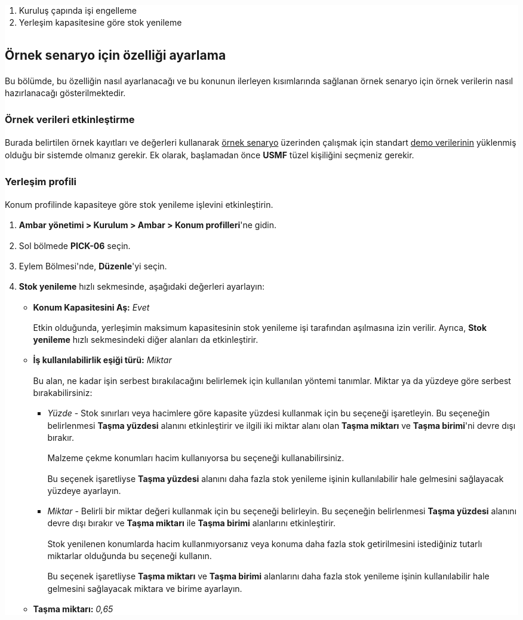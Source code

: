 1. Kuruluş çapında işi engelleme
1. Yerleşim kapasitesine göre stok yenileme

## <a name="set-up-the-feature-for-the-example-scenario"></a>Örnek senaryo için özelliği ayarlama

Bu bölümde, bu özelliğin nasıl ayarlanacağı ve bu konunun ilerleyen kısımlarında sağlanan örnek senaryo için örnek verilerin nasıl hazırlanacağı gösterilmektedir.

### <a name="enable-sample-data"></a>Örnek verileri etkinleştirme

Burada belirtilen örnek kayıtları ve değerleri kullanarak [örnek senaryo](#example-scenario) üzerinden çalışmak için standart [demo verilerinin](../../fin-ops-core/dev-itpro/deployment/deploy-demo-environment.md) yüklenmiş olduğu bir sistemde olmanız gerekir. Ek olarak, başlamadan önce **USMF** tüzel kişiliğini seçmeniz gerekir.

### <a name="location-profile"></a>Yerleşim profili

Konum profilinde kapasiteye göre stok yenileme işlevini etkinleştirin.

1. **Ambar yönetimi \> Kurulum \> Ambar \> Konum profilleri**'ne gidin.
1. Sol bölmede **PICK-06** seçin.
1. Eylem Bölmesi'nde, **Düzenle**'yi seçin.
1. **Stok yenileme** hızlı sekmesinde, aşağıdaki değerleri ayarlayın:

    - **Konum Kapasitesini Aş:** *Evet*

        Etkin olduğunda, yerleşimin maksimum kapasitesinin stok yenileme işi tarafından aşılmasına izin verilir. Ayrıca, **Stok yenileme** hızlı sekmesindeki diğer alanları da etkinleştirir.

    - **İş kullanılabilirlik eşiği türü:** *Miktar*

        Bu alan, ne kadar işin serbest bırakılacağını belirlemek için kullanılan yöntemi tanımlar. Miktar ya da yüzdeye göre serbest bırakabilirsiniz:

        - *Yüzde* - Stok sınırları veya hacimlere göre kapasite yüzdesi kullanmak için bu seçeneği işaretleyin. Bu seçeneğin belirlenmesi **Taşma yüzdesi** alanını etkinleştirir ve ilgili iki miktar alanı olan **Taşma miktarı** ve **Taşma birimi**'ni devre dışı bırakır.

            Malzeme çekme konumları hacim kullanıyorsa bu seçeneği kullanabilirsiniz.

            Bu seçenek işaretliyse **Taşma yüzdesi** alanını daha fazla stok yenileme işinin kullanılabilir hale gelmesini sağlayacak yüzdeye ayarlayın.

        - *Miktar* - Belirli bir miktar değeri kullanmak için bu seçeneği belirleyin. Bu seçeneğin belirlenmesi **Taşma yüzdesi** alanını devre dışı bırakır ve **Taşma miktarı** ile **Taşma birimi** alanlarını etkinleştirir.

            Stok yenilenen konumlarda hacim kullanmıyorsanız veya konuma daha fazla stok getirilmesini istediğiniz tutarlı miktarlar olduğunda bu seçeneği kullanın.

           Bu seçenek işaretliyse **Taşma miktarı** ve **Taşma birimi** alanlarını daha fazla stok yenileme işinin kullanılabilir hale gelmesini sağlayacak miktara ve birime ayarlayın.

    - **Taşma miktarı:** *0,65*
